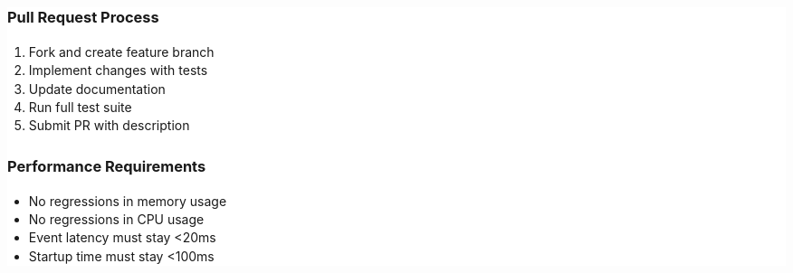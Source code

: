 ### Pull Request Process

1. Fork and create feature branch
2. Implement changes with tests
3. Update documentation
4. Run full test suite
5. Submit PR with description

### Performance Requirements

- No regressions in memory usage
- No regressions in CPU usage
- Event latency must stay <20ms
- Startup time must stay <100ms